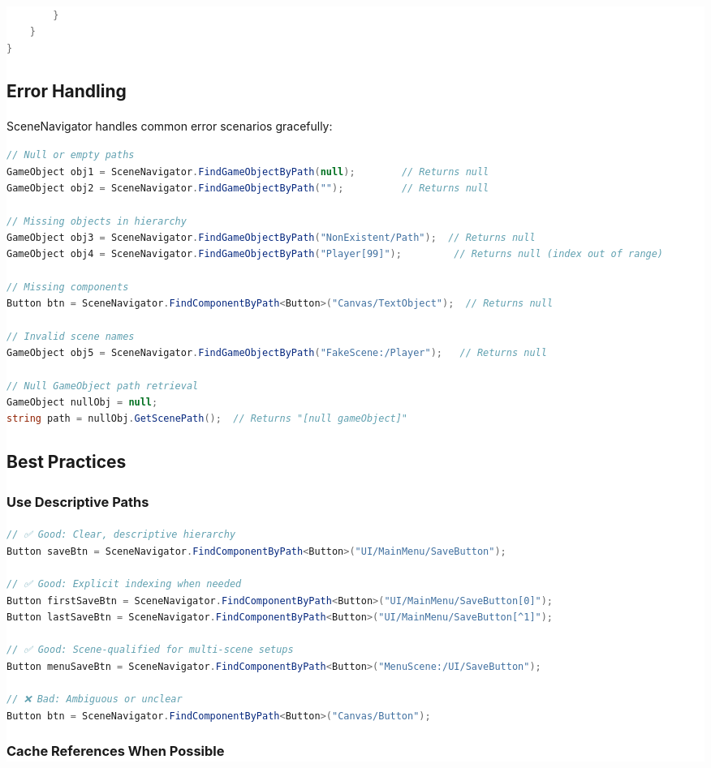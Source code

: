```csharp
        }
    }
}
```

## Error Handling

SceneNavigator handles common error scenarios gracefully:

```csharp
// Null or empty paths
GameObject obj1 = SceneNavigator.FindGameObjectByPath(null);        // Returns null
GameObject obj2 = SceneNavigator.FindGameObjectByPath("");          // Returns null

// Missing objects in hierarchy
GameObject obj3 = SceneNavigator.FindGameObjectByPath("NonExistent/Path");  // Returns null
GameObject obj4 = SceneNavigator.FindGameObjectByPath("Player[99]");         // Returns null (index out of range)

// Missing components
Button btn = SceneNavigator.FindComponentByPath<Button>("Canvas/TextObject");  // Returns null

// Invalid scene names
GameObject obj5 = SceneNavigator.FindGameObjectByPath("FakeScene:/Player");   // Returns null

// Null GameObject path retrieval
GameObject nullObj = null;
string path = nullObj.GetScenePath();  // Returns "[null gameObject]"
```

## Best Practices

### Use Descriptive Paths

```csharp
// ✅ Good: Clear, descriptive hierarchy
Button saveBtn = SceneNavigator.FindComponentByPath<Button>("UI/MainMenu/SaveButton");

// ✅ Good: Explicit indexing when needed
Button firstSaveBtn = SceneNavigator.FindComponentByPath<Button>("UI/MainMenu/SaveButton[0]");
Button lastSaveBtn = SceneNavigator.FindComponentByPath<Button>("UI/MainMenu/SaveButton[^1]");

// ✅ Good: Scene-qualified for multi-scene setups
Button menuSaveBtn = SceneNavigator.FindComponentByPath<Button>("MenuScene:/UI/SaveButton");

// ❌ Bad: Ambiguous or unclear
Button btn = SceneNavigator.FindComponentByPath<Button>("Canvas/Button");
```

### Cache References When Possible
